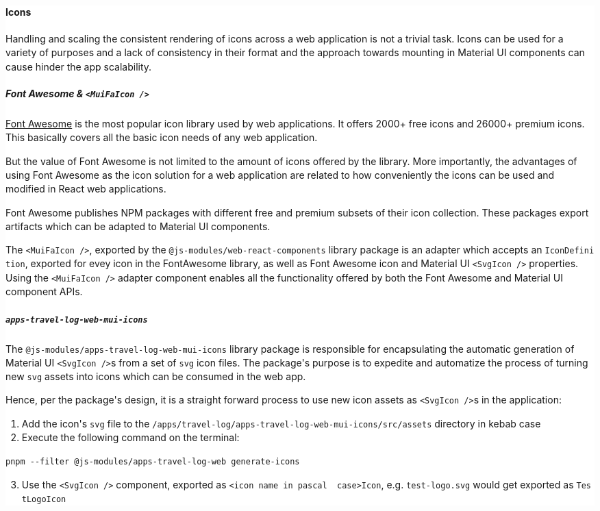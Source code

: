 #### Icons
Handling and scaling the consistent rendering of icons across a web application 
is not a trivial task. Icons can be used for a variety of purposes and a 
lack of consistency in their format and the approach towards mounting in 
Material UI components can cause hinder the app scalability.

##### Font Awesome & `<MuiFaIcon />`
[Font Awesome](https://fontawesome.com/icons) is the most popular icon 
library used by web applications. It offers 2000+ free icons and 26000+ 
premium icons. This basically covers all the basic icon needs of any web 
application.

But the value of Font Awesome is not limited to the amount of icons offered 
by the library. More importantly, the advantages of using Font Awesome as 
the icon solution for a web application are related to how conveniently the 
icons can be used and modified in React web applications.

Font Awesome publishes NPM packages with different free and premium subsets 
of their icon collection. These packages export artifacts which can be 
adapted to Material UI  components.

The `<MuiFaIcon />`, exported by the `@js-modules/web-react-components` 
library package is an adapter which accepts an `IconDefinition`, exported 
for evey icon in the FontAwesome library, as well as Font Awesome icon and 
Material UI `<SvgIcon />` properties. Using the `<MuiFaIcon />` adapter 
component enables all the functionality offered by both the Font Awesome and 
Material UI component APIs.

##### `apps-travel-log-web-mui-icons`
The `@js-modules/apps-travel-log-web-mui-icons` library package is 
responsible for encapsulating the automatic generation of Material UI 
`<SvgIcon />`s from a set of `svg` icon files. The package's purpose is to 
expedite and automatize the process of turning new `svg` assets into icons 
which can be consumed in the web app.

Hence, per the package's design, it is a straight forward process to use new 
icon assets as `<SvgIcon />`s in the application:

1. Add the icon's `svg` file to the 
   `/apps/travel-log/apps-travel-log-web-mui-icons/src/assets` 
   directory in kebab case
2. Execute the following command on the terminal:
  ```shell
  pnpm --filter @js-modules/apps-travel-log-web generate-icons
  ```
3. Use the `<SvgIcon />` component, exported as `<icon name in pascal 
   case>Icon`, e.g. `test-logo.svg` would get exported as `TestLogoIcon`
